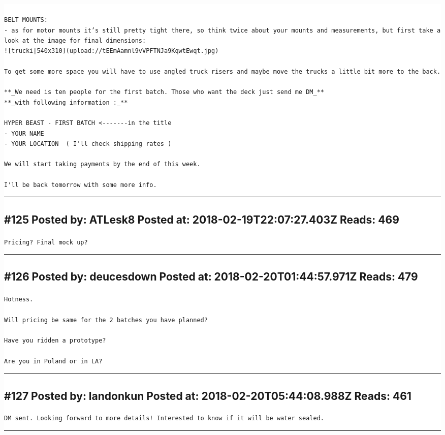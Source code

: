 ```

BELT MOUNTS:
- as for motor mounts it’s still pretty tight there, so think twice about your mounts and measurements, but first take a look at the image for final dimensions:
![trucki|540x310](upload://tEEmAamnl9vVPFTNJa9KqwtEwqt.jpg)

To get some more space you will have to use angled truck risers and maybe move the trucks a little bit more to the back. 

**_We need is ten people for the first batch. Those who want the deck just send me DM_**
**_with following information :_**

HYPER BEAST - FIRST BATCH <-------in the title
- YOUR NAME
- YOUR LOCATION  ( I’ll check shipping rates )

We will start taking payments by the end of this week. 

I'll be back tomorrow with some more info.
```

---
## \#125 Posted by: ATLesk8 Posted at: 2018-02-19T22:07:27.403Z Reads: 469

```
Pricing? Final mock up?
```

---
## \#126 Posted by: deucesdown Posted at: 2018-02-20T01:44:57.971Z Reads: 479

```
Hotness.

Will pricing be same for the 2 batches you have planned?

Have you ridden a prototype?

Are you in Poland or in LA?
```

---
## \#127 Posted by: landonkun Posted at: 2018-02-20T05:44:08.988Z Reads: 461

```
DM sent. Looking forward to more details! Interested to know if it will be water sealed.
```

---
